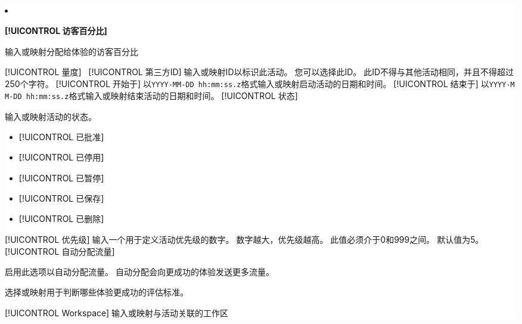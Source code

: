 </p>
          </li>
          <li>
            <p><b>[!UICONTROL 访客百分比]</b>
            </p>
            <p>输入或映射分配给体验的访客百分比</p>
          </li>
        </ul>
      </td>
    </tr>
    <tr>
      <td role="rowheader">[!UICONTROL 量度]</td>
      <td> </td>
    </tr>
    <tr>
      <td role="rowheader">[!UICONTROL 第三方ID]</td>
      <td>输入或映射ID以标识此活动。 您可以选择此ID。 此ID不得与其他活动相同，并且不得超过250个字符。</td>
    </tr>
    <tr>
      <td role="rowheader">[!UICONTROL 开始于]</td>
      <td>以<code>YYYY-MM-DD hh:mm:ss.z</code>格式输入或映射启动活动的日期和时间。</td>
    </tr>
    <tr>
      <td role="rowheader">[!UICONTROL 结束于]</td>
      <td>以<code>YYYY-MM-DD hh:mm:ss.z</code>格式输入或映射结束活动的日期和时间。</td>
    </tr>
    <tr>
      <td role="rowheader">[!UICONTROL 状态]</td>
      <td>
        <p>输入或映射活动的状态。</p>
        <ul>
          <li>
            <p>[!UICONTROL 已批准]</p>
          </li>
          <li>
            <p>[!UICONTROL 已停用]</p>
          </li>
          <li>
            <p>[!UICONTROL 已暂停]</p>
          </li>
          <li>
            <p>[!UICONTROL 已保存] </p>
          </li>
          <li>
            <p>[!UICONTROL 已删除]</p>
          </li>
        </ul>
      </td>
    </tr>
    <tr>
      <td role="rowheader">[!UICONTROL 优先级]</td>
      <td>输入一个用于定义活动优先级的数字。 数字越大，优先级越高。 此值必须介于0和999之间。 默认值为5。</td>
    </tr>
    <tr>
      <td role="rowheader">[!UICONTROL 自动分配流量]</td>
      <td>
        <p>启用此选项以自动分配流量。 自动分配会向更成功的体验发送更多流量。</p>
        <p>选择或映射用于判断哪些体验更成功的评估标准。</p>
      </td>
    </tr>
    <tr>
      <td role="rowheader">[!UICONTROL Workspace]</td>
      <td>输入或映射与活动关联的工作区</td>
    </tr>